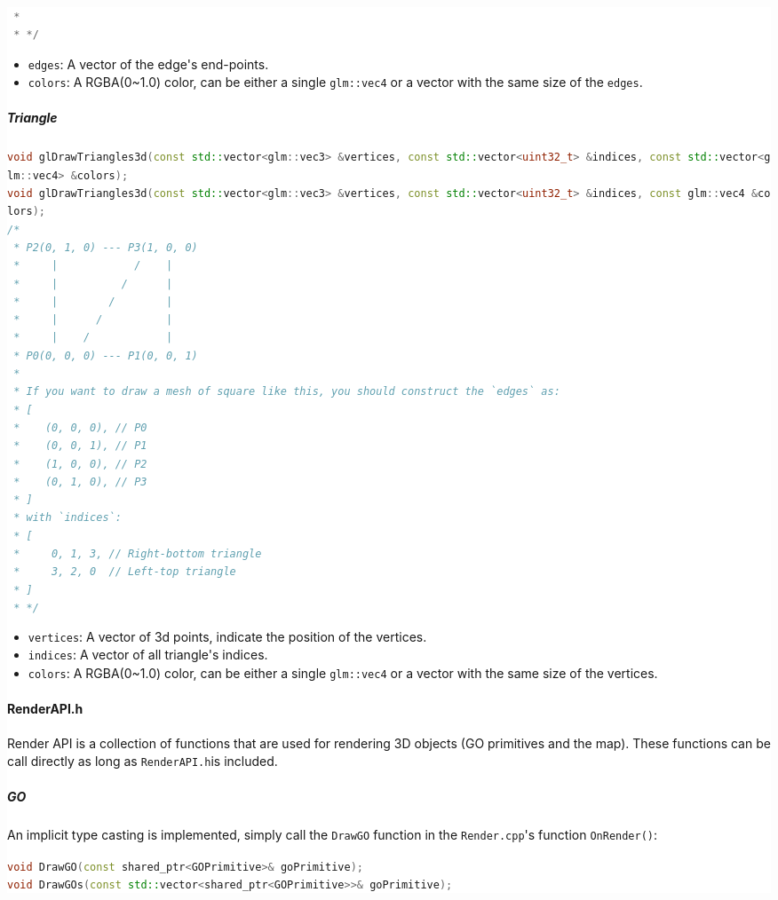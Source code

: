 ```c++
 * 
 * */
```
- `edges`: A vector of the edge's end-points.
- `colors`: A RGBA(0~1.0) color, can be either a single `glm::vec4` or a vector with the same size of the `edges`.

##### Triangle
```c++
void glDrawTriangles3d(const std::vector<glm::vec3> &vertices, const std::vector<uint32_t> &indices, const std::vector<glm::vec4> &colors);
void glDrawTriangles3d(const std::vector<glm::vec3> &vertices, const std::vector<uint32_t> &indices, const glm::vec4 &colors);
/* 
 * P2(0, 1, 0) --- P3(1, 0, 0)
 *     |            /    |
 *     |          /      |
 *     |        /        |
 *     |      /          |
 *     |    /            |
 * P0(0, 0, 0) --- P1(0, 0, 1)
 * 
 * If you want to draw a mesh of square like this, you should construct the `edges` as:
 * [
 *    (0, 0, 0), // P0
 *    (0, 0, 1), // P1
 *    (1, 0, 0), // P2
 *    (0, 1, 0), // P3
 * ]
 * with `indices`:
 * [
 *     0, 1, 3, // Right-bottom triangle
 *     3, 2, 0  // Left-top triangle
 * ]
 * */
```
- `vertices`: A vector of 3d points, indicate the position of the vertices.
- `indices`: A vector of all triangle's indices.
- `colors`: A RGBA(0~1.0) color, can be either a single `glm::vec4` or a vector with the same size of the vertices.

#### RenderAPI.h
Render API is a collection of functions that are used for rendering 3D objects (GO primitives and the map).
These functions can be call directly as long as `RenderAPI.h`is included.

##### GO
An implicit type casting is implemented, simply call the `DrawGO` function in the `Render.cpp`'s function `OnRender()`:
```c++
void DrawGO(const shared_ptr<GOPrimitive>& goPrimitive);
void DrawGOs(const std::vector<shared_ptr<GOPrimitive>>& goPrimitive);
```
